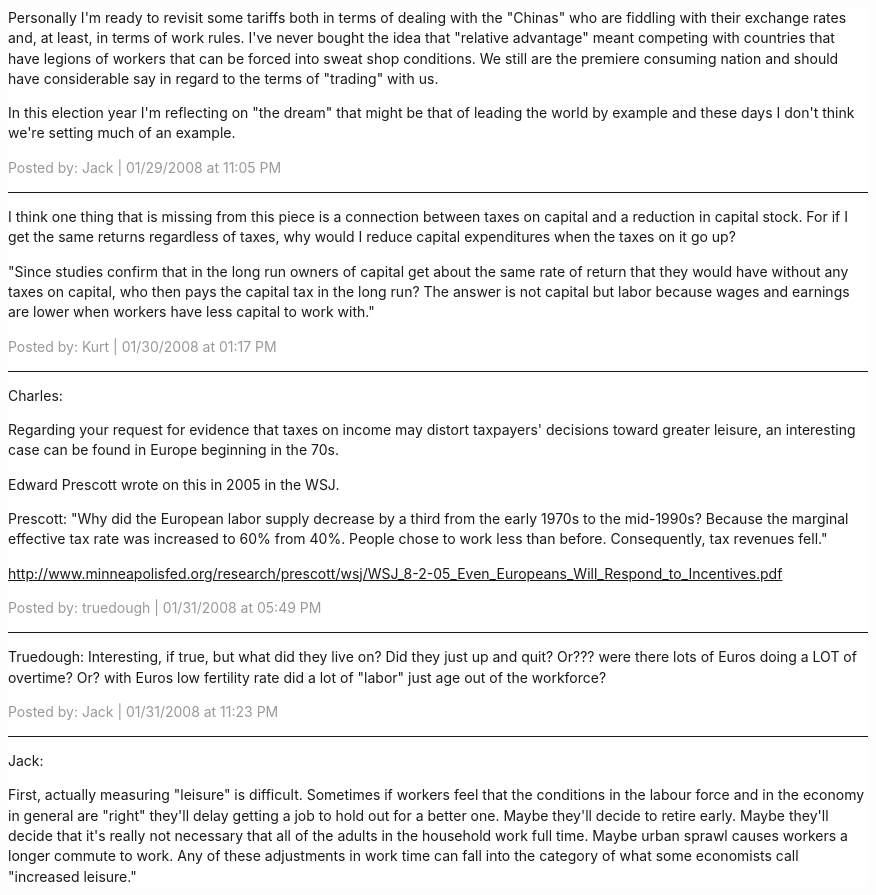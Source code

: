 Personally I'm ready to revisit some tariffs both in terms of dealing with the "Chinas" who are fiddling with their exchange rates and, at least, in terms of work rules.  I've never bought the idea that "relative advantage" meant competing with countries that have legions of workers that can be forced into sweat shop conditions. We still are the premiere consuming nation and should have considerable say in regard to the terms of "trading" with us.

In this election year I'm reflecting on "the dream" that might be that of leading the world by example and these days I don't think we're setting much of an example.

<span style="color:#999">Posted by: Jack | 01/29/2008 at 11:05 PM</span>

---

I think one thing that is missing from this piece is a connection between taxes on capital and a reduction in capital stock.  For if I get the same returns regardless of taxes, why would I reduce capital expenditures when the taxes on it go up?

"Since studies confirm that in the long run owners of capital get about the same rate of return that they would have without any taxes on capital, who then pays the capital tax in the long run? The answer is not capital but labor because wages and earnings are lower when workers have less capital to work with."

<span style="color:#999">Posted by: Kurt | 01/30/2008 at 01:17 PM</span>

---

Charles:

Regarding your request for evidence that taxes on income may distort taxpayers' decisions toward greater leisure, an interesting case can be found in Europe beginning in the 70s.

Edward Prescott wrote on this in 2005 in the WSJ.

Prescott:
"Why did the European labor supply decrease by a third from the early 1970s to the mid-1990s? Because the marginal effective tax rate was increased to 60% from 40%. People chose to work less than before. Consequently, tax revenues fell."

http://www.minneapolisfed.org/research/prescott/wsj/WSJ_8-2-05_Even_Europeans_Will_Respond_to_Incentives.pdf

<span style="color:#999">Posted by: truedough | 01/31/2008 at 05:49 PM</span>

---

Truedough: Interesting, if true, but what did they live on?  Did they just up and quit? Or??? were there lots of Euros doing a LOT of overtime? Or? with Euros low fertility rate did a lot of "labor" just age out of the workforce?

<span style="color:#999">Posted by: Jack | 01/31/2008 at 11:23 PM</span>

---

Jack:

First, actually measuring "leisure" is difficult. Sometimes if workers feel that the conditions in the labour force and in the economy in general are "right" they'll delay getting a job to hold out for a better one. Maybe they'll decide to retire early. Maybe they'll decide that it's really not necessary that all of the adults in the household work full time. Maybe urban sprawl causes workers a longer commute to work. Any of these adjustments in work time can fall into the category of what some economists call "increased leisure." 
